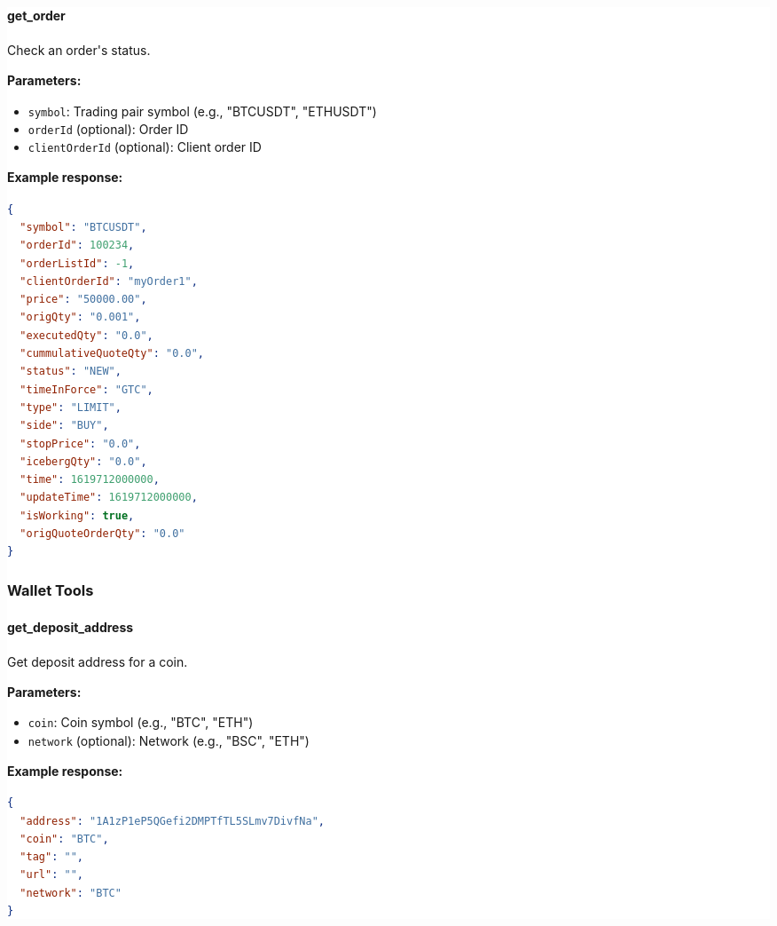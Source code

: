 #### get_order

Check an order's status.

**Parameters:**
- `symbol`: Trading pair symbol (e.g., "BTCUSDT", "ETHUSDT")
- `orderId` (optional): Order ID
- `clientOrderId` (optional): Client order ID

**Example response:**
```json
{
  "symbol": "BTCUSDT",
  "orderId": 100234,
  "orderListId": -1,
  "clientOrderId": "myOrder1",
  "price": "50000.00",
  "origQty": "0.001",
  "executedQty": "0.0",
  "cummulativeQuoteQty": "0.0",
  "status": "NEW",
  "timeInForce": "GTC",
  "type": "LIMIT",
  "side": "BUY",
  "stopPrice": "0.0",
  "icebergQty": "0.0",
  "time": 1619712000000,
  "updateTime": 1619712000000,
  "isWorking": true,
  "origQuoteOrderQty": "0.0"
}
```

### Wallet Tools

#### get_deposit_address

Get deposit address for a coin.

**Parameters:**
- `coin`: Coin symbol (e.g., "BTC", "ETH")
- `network` (optional): Network (e.g., "BSC", "ETH")

**Example response:**
```json
{
  "address": "1A1zP1eP5QGefi2DMPTfTL5SLmv7DivfNa",
  "coin": "BTC",
  "tag": "",
  "url": "",
  "network": "BTC"
}
```
